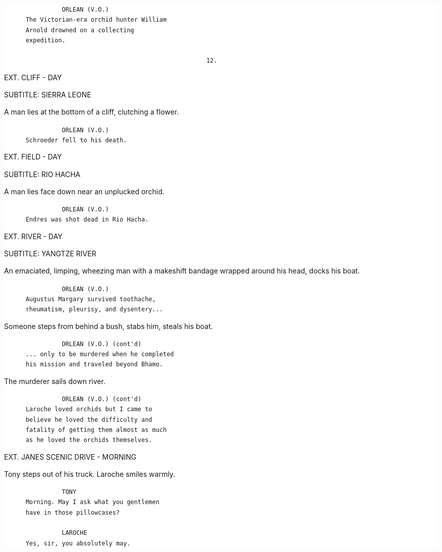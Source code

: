                     ORLEAN (V.O.)
          The Victorian-era orchid hunter William
          Arnold drowned on a collecting
          expedition.

                                                            12.



EXT. CLIFF - DAY

SUBTITLE: SIERRA LEONE

A man lies at the bottom of a cliff, clutching a flower.

                    ORLEAN (V.O.)
          Schroeder fell to his death.

EXT. FIELD - DAY

SUBTITLE: RIO HACHA

A man lies face down near an unplucked orchid.

                    ORLEAN (V.O.)
          Endres was shot dead in Rio Hacha.

EXT. RIVER - DAY

SUBTITLE: YANGTZE RIVER

An emaciated, limping, wheezing man with a makeshift bandage
wrapped around his head, docks his boat.

                    ORLEAN (V.O.)
          Augustus Margary survived toothache,
          rheumatism, pleurisy, and dysentery...

Someone steps from behind a bush, stabs him, steals his boat.

                    ORLEAN (V.O.) (cont'd)
          ... only to be murdered when he completed
          his mission and traveled beyond Bhamo.

The murderer sails down river.

                    ORLEAN (V.O.) (cont'd)
          Laroche loved orchids but I came to
          believe he loved the difficulty and
          fatality of getting them almost as much
          as he loved the orchids themselves.

EXT. JANES SCENIC DRIVE - MORNING

Tony steps out of his truck.   Laroche smiles warmly.

                    TONY
          Morning. May I ask what you gentlemen
          have in those pillowcases?

                    LAROCHE
          Yes, sir, you absolutely may.
